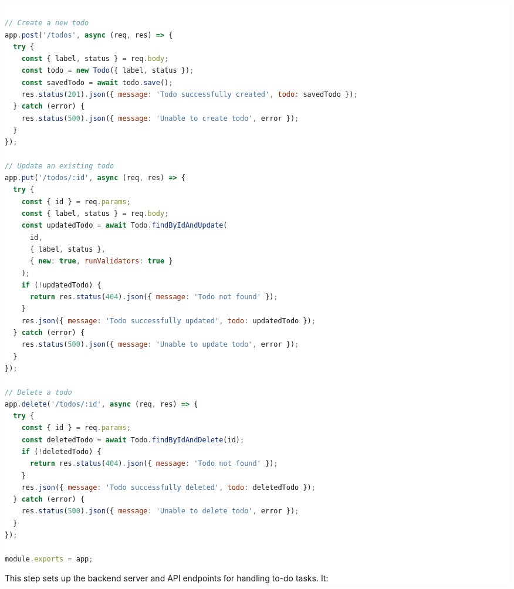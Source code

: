 ```js :collapsed-lines title="server.js"

// Create a new todo
app.post('/todos', async (req, res) => {
  try {
    const { label, status } = req.body;
    const todo = new Todo({ label, status });
    const savedTodo = await todo.save();
    res.status(201).json({ message: 'Todo successfully created', todo: savedTodo });
  } catch (error) {
    res.status(500).json({ message: 'Unable to create todo', error });
  }
});

// Update an existing todo
app.put('/todos/:id', async (req, res) => {
  try {
    const { id } = req.params;
    const { label, status } = req.body;
    const updatedTodo = await Todo.findByIdAndUpdate(
      id,
      { label, status },
      { new: true, runValidators: true }
    );
    if (!updatedTodo) {
      return res.status(404).json({ message: 'Todo not found' });
    }
    res.json({ message: 'Todo successfully updated', todo: updatedTodo });
  } catch (error) {
    res.status(500).json({ message: 'Unable to update todo', error });
  }
});

// Delete a todo
app.delete('/todos/:id', async (req, res) => {
  try {
    const { id } = req.params;
    const deletedTodo = await Todo.findByIdAndDelete(id);
    if (!deletedTodo) {
      return res.status(404).json({ message: 'Todo not found' });
    }
    res.json({ message: 'Todo successfully deleted', todo: deletedTodo });
  } catch (error) {
    res.status(500).json({ message: 'Unable to delete todo', error });
  }
});

module.exports = app;
```

This step sets up the backend server and API endpoints for handling to-do tasks. It:
